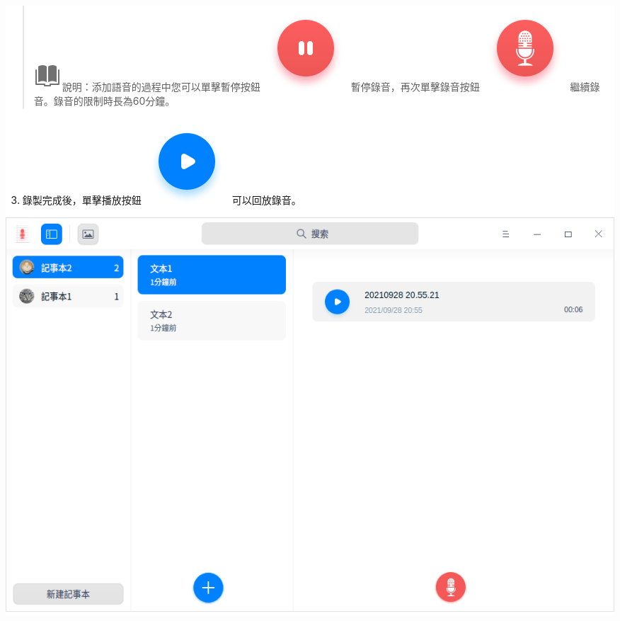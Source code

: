    > ![notes](../common/notes.svg)說明：添加語音的過程中您可以單擊暫停按鈕 ![pause](../common/pause_red_normal.svg) 暫停錄音，再次單擊錄音按鈕 ![record_normal](../common/record_normal.svg) 繼續錄音。錄音的限制時長為60分鐘。
3. 錄製完成後，單擊播放按鈕 ![play_blue_normal](../common/play_blue_normal.svg) 可以回放錄音。

![Recorder](fig/recorder.png)
